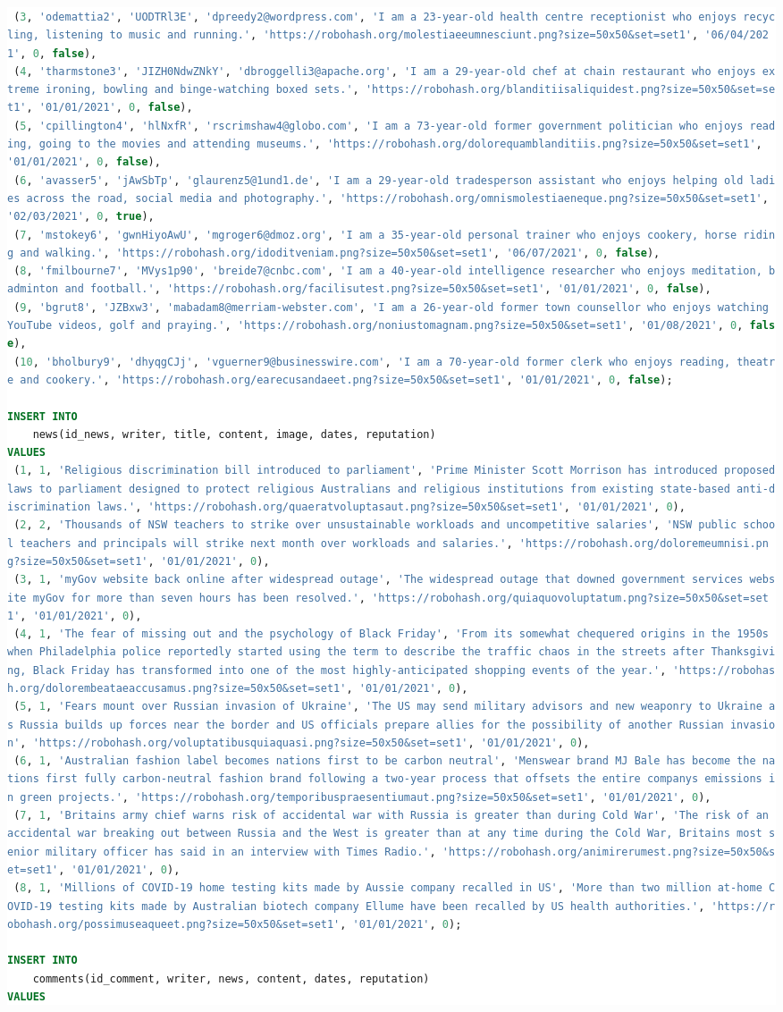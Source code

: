 ```sql
 (3, 'odemattia2', 'UODTRl3E', 'dpreedy2@wordpress.com', 'I am a 23-year-old health centre receptionist who enjoys recycling, listening to music and running.', 'https://robohash.org/molestiaeeumnesciunt.png?size=50x50&set=set1', '06/04/2021', 0, false),
 (4, 'tharmstone3', 'JIZH0NdwZNkY', 'dbroggelli3@apache.org', 'I am a 29-year-old chef at chain restaurant who enjoys extreme ironing, bowling and binge-watching boxed sets.', 'https://robohash.org/blanditiisaliquidest.png?size=50x50&set=set1', '01/01/2021', 0, false),
 (5, 'cpillington4', 'hlNxfR', 'rscrimshaw4@globo.com', 'I am a 73-year-old former government politician who enjoys reading, going to the movies and attending museums.', 'https://robohash.org/dolorequamblanditiis.png?size=50x50&set=set1', '01/01/2021', 0, false),
 (6, 'avasser5', 'jAwSbTp', 'glaurenz5@1und1.de', 'I am a 29-year-old tradesperson assistant who enjoys helping old ladies across the road, social media and photography.', 'https://robohash.org/omnismolestiaeneque.png?size=50x50&set=set1', '02/03/2021', 0, true),
 (7, 'mstokey6', 'gwnHiyoAwU', 'mgroger6@dmoz.org', 'I am a 35-year-old personal trainer who enjoys cookery, horse riding and walking.', 'https://robohash.org/idoditveniam.png?size=50x50&set=set1', '06/07/2021', 0, false),
 (8, 'fmilbourne7', 'MVys1p90', 'breide7@cnbc.com', 'I am a 40-year-old intelligence researcher who enjoys meditation, badminton and football.', 'https://robohash.org/facilisutest.png?size=50x50&set=set1', '01/01/2021', 0, false),
 (9, 'bgrut8', 'JZBxw3', 'mabadam8@merriam-webster.com', 'I am a 26-year-old former town counsellor who enjoys watching YouTube videos, golf and praying.', 'https://robohash.org/noniustomagnam.png?size=50x50&set=set1', '01/08/2021', 0, false),
 (10, 'bholbury9', 'dhyqgCJj', 'vguerner9@businesswire.com', 'I am a 70-year-old former clerk who enjoys reading, theatre and cookery.', 'https://robohash.org/earecusandaeet.png?size=50x50&set=set1', '01/01/2021', 0, false);

INSERT INTO
	news(id_news, writer, title, content, image, dates, reputation)
VALUES
 (1, 1, 'Religious discrimination bill introduced to parliament', 'Prime Minister Scott Morrison has introduced proposed laws to parliament designed to protect religious Australians and religious institutions from existing state-based anti-discrimination laws.', 'https://robohash.org/quaeratvoluptasaut.png?size=50x50&set=set1', '01/01/2021', 0),
 (2, 2, 'Thousands of NSW teachers to strike over unsustainable workloads and uncompetitive salaries', 'NSW public school teachers and principals will strike next month over workloads and salaries.', 'https://robohash.org/doloremeumnisi.png?size=50x50&set=set1', '01/01/2021', 0),
 (3, 1, 'myGov website back online after widespread outage', 'The widespread outage that downed government services website myGov for more than seven hours has been resolved.', 'https://robohash.org/quiaquovoluptatum.png?size=50x50&set=set1', '01/01/2021', 0),
 (4, 1, 'The fear of missing out and the psychology of Black Friday', 'From its somewhat chequered origins in the 1950s when Philadelphia police reportedly started using the term to describe the traffic chaos in the streets after Thanksgiving, Black Friday has transformed into one of the most highly-anticipated shopping events of the year.', 'https://robohash.org/dolorembeataeaccusamus.png?size=50x50&set=set1', '01/01/2021', 0),
 (5, 1, 'Fears mount over Russian invasion of Ukraine', 'The US may send military advisors and new weaponry to Ukraine as Russia builds up forces near the border and US officials prepare allies for the possibility of another Russian invasion', 'https://robohash.org/voluptatibusquiaquasi.png?size=50x50&set=set1', '01/01/2021', 0),
 (6, 1, 'Australian fashion label becomes nations first to be carbon neutral', 'Menswear brand MJ Bale has become the nations first fully carbon-neutral fashion brand following a two-year process that offsets the entire companys emissions in green projects.', 'https://robohash.org/temporibuspraesentiumaut.png?size=50x50&set=set1', '01/01/2021', 0),
 (7, 1, 'Britains army chief warns risk of accidental war with Russia is greater than during Cold War', 'The risk of an accidental war breaking out between Russia and the West is greater than at any time during the Cold War, Britains most senior military officer has said in an interview with Times Radio.', 'https://robohash.org/animirerumest.png?size=50x50&set=set1', '01/01/2021', 0),
 (8, 1, 'Millions of COVID-19 home testing kits made by Aussie company recalled in US', 'More than two million at-home COVID-19 testing kits made by Australian biotech company Ellume have been recalled by US health authorities.', 'https://robohash.org/possimuseaqueet.png?size=50x50&set=set1', '01/01/2021', 0);
 
INSERT INTO
	comments(id_comment, writer, news, content, dates, reputation)
VALUES
```